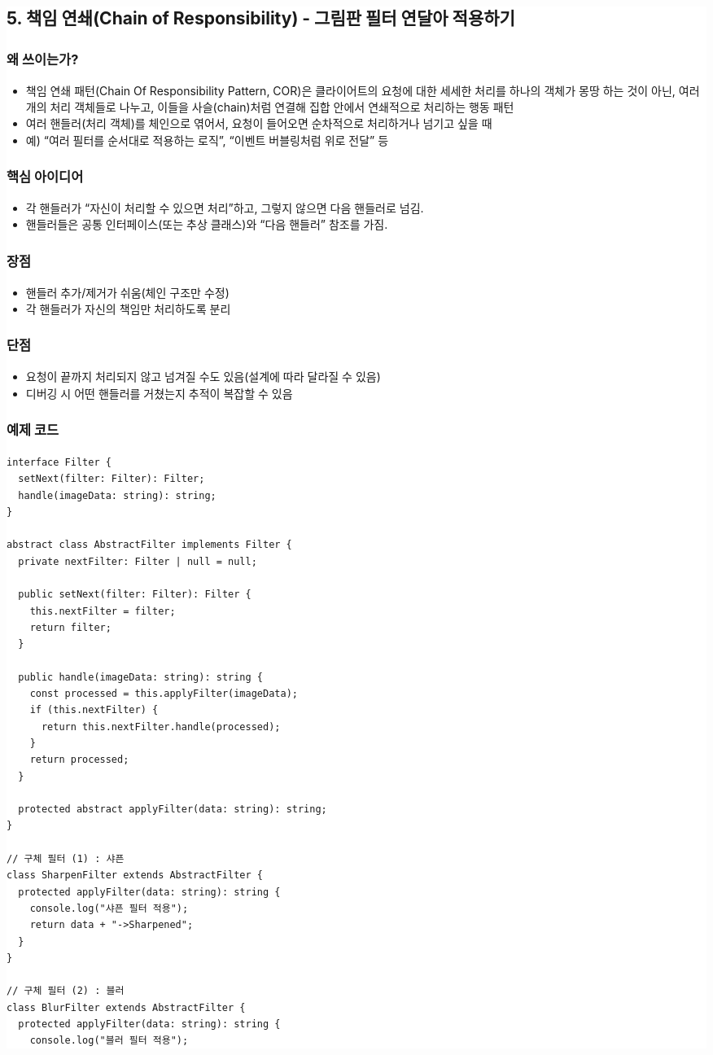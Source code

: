
## 5. 책임 연쇄(Chain of Responsibility) - 그림판 필터 연달아 적용하기

### 왜 쓰이는가?

- 책임 연쇄 패턴(Chain Of Responsibility Pattern, COR)은 클라이어트의 요청에 대한 세세한 처리를 하나의 객체가 몽땅 하는 것이 아닌, 여러 개의 처리 객체들로 나누고, 이들을 사슬(chain)처럼 연결해 집합 안에서 연쇄적으로 처리하는 행동 패턴
- 여러 핸들러(처리 객체)를 체인으로 엮어서, 요청이 들어오면 순차적으로 처리하거나 넘기고 싶을 때
- 예) “여러 필터를 순서대로 적용하는 로직”, “이벤트 버블링처럼 위로 전달” 등

### 핵심 아이디어

- 각 핸들러가 “자신이 처리할 수 있으면 처리”하고, 그렇지 않으면 다음 핸들러로 넘김.
- 핸들러들은 공통 인터페이스(또는 추상 클래스)와 “다음 핸들러” 참조를 가짐.

### 장점

- 핸들러 추가/제거가 쉬움(체인 구조만 수정)
- 각 핸들러가 자신의 책임만 처리하도록 분리

### 단점

- 요청이 끝까지 처리되지 않고 넘겨질 수도 있음(설계에 따라 달라질 수 있음)
- 디버깅 시 어떤 핸들러를 거쳤는지 추적이 복잡할 수 있음

### 예제 코드

```tsx
interface Filter {
  setNext(filter: Filter): Filter;
  handle(imageData: string): string;
}

abstract class AbstractFilter implements Filter {
  private nextFilter: Filter | null = null;

  public setNext(filter: Filter): Filter {
    this.nextFilter = filter;
    return filter;
  }

  public handle(imageData: string): string {
    const processed = this.applyFilter(imageData);
    if (this.nextFilter) {
      return this.nextFilter.handle(processed);
    }
    return processed;
  }

  protected abstract applyFilter(data: string): string;
}

// 구체 필터 (1) : 샤픈
class SharpenFilter extends AbstractFilter {
  protected applyFilter(data: string): string {
    console.log("샤픈 필터 적용");
    return data + "->Sharpened";
  }
}

// 구체 필터 (2) : 블러
class BlurFilter extends AbstractFilter {
  protected applyFilter(data: string): string {
    console.log("블러 필터 적용");
```